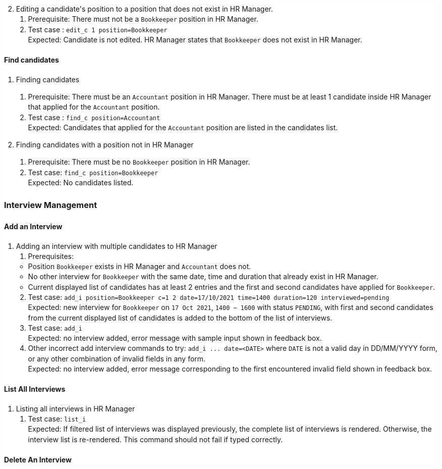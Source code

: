 2. Editing a candidate's position to a position that does not exist in HR Manager.
    1. Prerequisite: There must not be a `Bookkeeper` position in HR Manager.
    2. Test case : `edit_c 1 position=Bookkeeper`
       <br>Expected: Candidate is not edited. HR Manager states that `Bookkeeper` does not exist in HR Manager.

#### Find candidates

1. Finding candidates
    1. Prerequisite: There must be an `Accountant` position in HR Manager. There must be at least 1 candidate inside HR Manager that applied for the `Accountant` position.
    2. Test case : `find_c position=Accountant`
       <br>Expected: Candidates that applied for the `Accountant` position are listed in the candidates list.

2. Finding candidates with a position not in HR Manager
    1. Prerequisite: There must be no `Bookkeeper` position in HR Manager.
    2. Test case: `find_c position=Bookkeeper`
       <br>Expected: No candidates listed.
   
### Interview Management

#### Add an Interview

1. Adding an interview with multiple candidates to HR Manager
   1. Prerequisites:
   * Position `Bookkeeper` exists in HR Manager and `Accountant` does not. 
   * No other interview for `Bookkeeper` with the same date, time and duration that already exist in HR Manager.
   * Current displayed list of candidates has at least 2 entries and the first and second candidates have applied for `Bookkeeper`.
   2. Test case: `add_i position=Bookkeeper c=1 2 date=17/10/2021 time=1400 duration=120 interviewed=pending`
   <br>Expected: new interview for `Bookkeeper` on `17 Oct 2021`, `1400 ~ 1600` with status `PENDING`, with first and second candidates from the current displayed list of candidates is added to the bottom of the list of interviews.
   3. Test case: `add_i`
   <br>Expected: no interview added, error message with sample input shown in feedback box.
   4. Other incorrect add interview commands to try: `add_i ... date=<DATE>` where `DATE` is not a valid day in DD/MM/YYYY form, 
   or any other combination of invalid fields in any form.
   <br>Expected: no interview added, error message corresponding to the first encountered invalid field shown in feedback box.
    
#### List All Interviews

1. Listing all interviews in HR Manager
    1. Test case: `list_i`
    <br>Expected: If filtered list of interviews was displayed previously, the complete list of interviews is rendered. Otherwise, the interview list is re-rendered. This command should not fail if typed correctly. 
    
#### Delete An Interview
